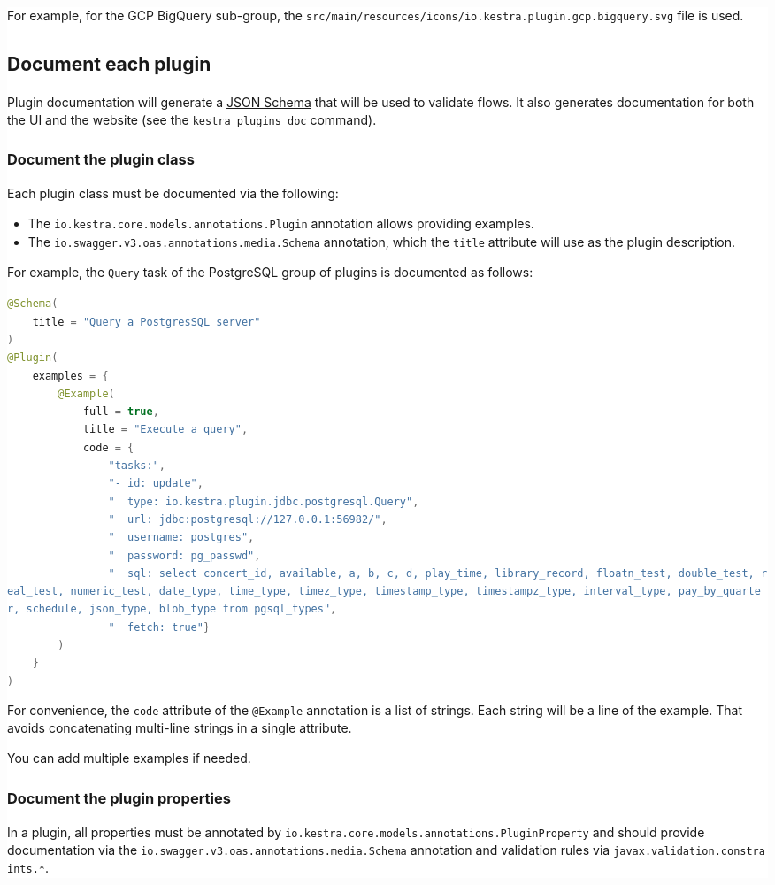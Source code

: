 For example, for the GCP BigQuery sub-group, the `src/main/resources/icons/io.kestra.plugin.gcp.bigquery.svg` file is used.

## Document each plugin

Plugin documentation will generate a [JSON Schema](https://json-schema.org/) that will be used to validate flows. It also generates documentation for both the UI and the website (see the `kestra plugins doc` command).

### Document the plugin class

Each plugin class must be documented via the following:

- The `io.kestra.core.models.annotations.Plugin` annotation allows providing examples.
- The `io.swagger.v3.oas.annotations.media.Schema` annotation, which the `title` attribute will use as the plugin description.

For example, the `Query` task of the PostgreSQL group of plugins is documented as follows:

```java
@Schema(
    title = "Query a PostgresSQL server"
)
@Plugin(
    examples = {
        @Example(
            full = true,
            title = "Execute a query",
            code = {
                "tasks:",
                "- id: update",
                "  type: io.kestra.plugin.jdbc.postgresql.Query",
                "  url: jdbc:postgresql://127.0.0.1:56982/",
                "  username: postgres",
                "  password: pg_passwd",
                "  sql: select concert_id, available, a, b, c, d, play_time, library_record, floatn_test, double_test, real_test, numeric_test, date_type, time_type, timez_type, timestamp_type, timestampz_type, interval_type, pay_by_quarter, schedule, json_type, blob_type from pgsql_types",
                "  fetch: true"}
        )
    }
)
```

For convenience, the `code` attribute of the `@Example` annotation is a list of strings. Each string will be a line of the example. That avoids concatenating multi-line strings in a single attribute.

You can add multiple examples if needed.

### Document the plugin properties

In a plugin, all properties must be annotated by `io.kestra.core.models.annotations.PluginProperty` and should provide documentation via the `io.swagger.v3.oas.annotations.media.Schema` annotation and validation rules via `javax.validation.constraints.*`.
